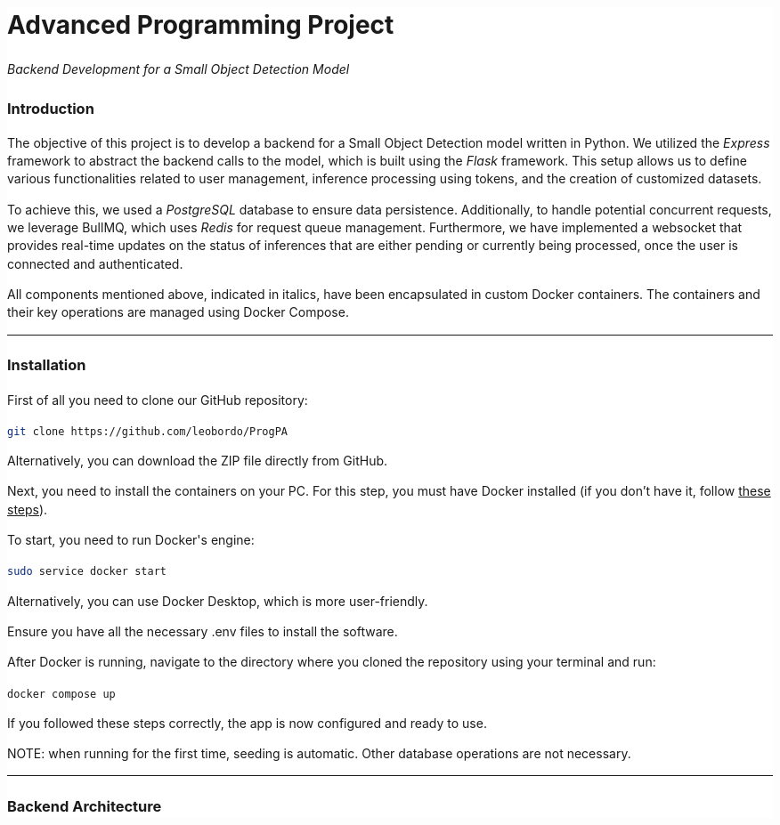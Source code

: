 # Advanced Programming Project
*Backend Development for a Small Object Detection Model*

### Introduction

The objective of this project is to develop a backend for a Small Object Detection model written in Python. We utilized the _Express_ framework to abstract the backend calls to the model, which is built using the _Flask_ framework. This setup allows us to define various functionalities related to user management, inference processing using tokens, and the creation of customized datasets.

To achieve this, we used a _PostgreSQL_ database to ensure data persistence. Additionally, to handle potential concurrent requests, we leverage BullMQ, which uses _Redis_ for request queue management. Furthermore, we have implemented a websocket that provides real-time updates on the status of inferences that are either pending or currently being processed, once the user is connected and authenticated.

All components mentioned above, indicated in italics, have been encapsulated in custom Docker containers. The containers and their key operations are managed using Docker Compose.

---

### Installation

First of all you need to clone our GitHub repository:

```bash 
git clone https://github.com/leobordo/ProgPA
 ```
Alternatively, you can download the ZIP file directly from GitHub.

Next, you need to install the containers on your PC. For this step, you must have Docker installed (if you don’t have it, follow [these steps](https://docs.docker.com/engine/install/)).

 To start, you need to run Docker's engine:
  ```bash
sudo service docker start
   ```
Alternatively, you can use Docker Desktop, which is more user-friendly.

Ensure you have all the necessary .env files to install the software.

After Docker is running, navigate to the directory where you cloned the repository using your terminal and run:
  ```bash
docker compose up
   ```

If you followed these steps correctly, the app is now configured and ready to use.

NOTE: when running for the first time, seeding is automatic. Other database operations are not necessary.

---

### Backend Architecture
